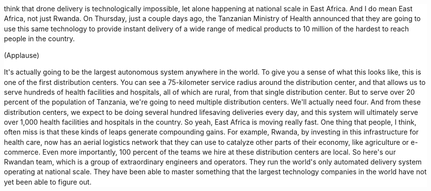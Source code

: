 think that drone delivery
is technologically impossible,
let alone happening
at national scale in East Africa.
And I do mean East Africa,
not just Rwanda.
On Thursday, just a couple days ago,
the Tanzanian Ministry of Health announced
that they are going to use
this same technology
to provide instant delivery
of a wide range of medical products
to 10 million of the hardest to reach
people in the country.

(Applause)

It&#39;s actually going to be the largest
autonomous system anywhere in the world.
To give you a sense
of what this looks like,
this is one of the first
distribution centers.
You can see a 75-kilometer service radius
around the distribution center,
and that allows us to serve hundreds
of health facilities and hospitals,
all of which are rural,
from that single distribution center.
But to serve over 20 percent
of the population of Tanzania,
we&#39;re going to need
multiple distribution centers.
We&#39;ll actually need four.
And from these distribution centers,
we expect to be doing several hundred
lifesaving deliveries every day,
and this system will ultimately serve
over 1,000 health facilities
and hospitals in the country.
So yeah, East Africa
is moving really fast.
One thing that people, I think, often miss
is that these kinds of leaps
generate compounding gains.
For example, Rwanda, by investing
in this infrastructure for health care,
now has an aerial logistics network
that they can use
to catalyze other parts of their economy,
like agriculture or e-commerce.
Even more importantly,
100 percent of the teams we hire
at these distribution centers are local.
So here&#39;s our Rwandan team,
which is a group of extraordinary
engineers and operators.
They run the world&#39;s only
automated delivery system
operating at national scale.
They have been able to master something
that the largest technology
companies in the world
have not yet been able to figure out.